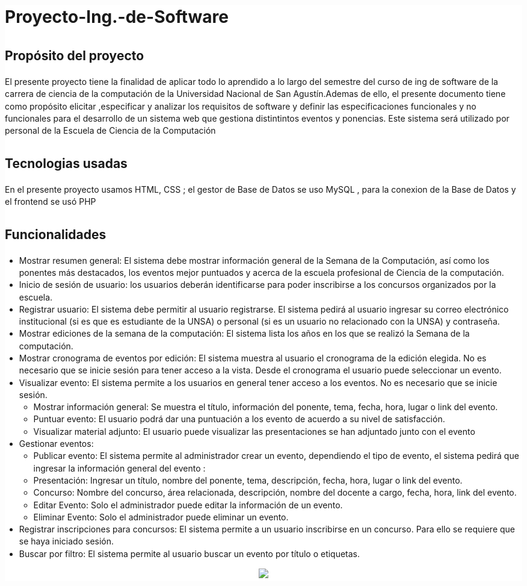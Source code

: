 # Proyecto-Ing.-de-Software
## Propósito del proyecto
El presente proyecto tiene la finalidad de aplicar todo lo aprendido a lo largo del semestre del curso de ing de software de la carrera de ciencia de la computación de la Universidad Nacional de San Agustín.Ademas de ello, el presente documento tiene como propósito elicitar ,especificar y analizar los requisitos de software y definir las especificaciones funcionales y no funcionales para el desarrollo de un sistema web que gestiona distintintos eventos y ponencias. Este sistema será utilizado por personal de la Escuela de Ciencia de la Computación

## Tecnologias usadas
En el presente proyecto usamos HTML, CSS ; el gestor de Base de Datos se uso MySQL , para la conexion de la Base de Datos y el frontend se usó PHP 

## Funcionalidades
- Mostrar resumen general: El sistema debe mostrar información general de la Semana de la Computación, así como los ponentes más destacados, los eventos mejor puntuados y acerca de la escuela profesional de Ciencia de la computación.
- Inicio de sesión de usuario: los usuarios deberán identificarse para poder inscribirse a los concursos organizados por la escuela.
- Registrar usuario: El sistema debe permitir al usuario registrarse. El sistema pedirá al usuario ingresar su correo electrónico institucional (si es que es estudiante de la UNSA) o personal (si es un usuario no relacionado con la UNSA) y contraseña.
- Mostrar ediciones de la semana de la computación: El sistema lista los años en los que se realizó la Semana de la computación.
- Mostrar cronograma de eventos por edición: El sistema muestra al usuario el cronograma de la edición elegida. No es necesario que se inicie sesión para tener acceso a la vista. Desde el cronograma el usuario puede seleccionar un evento.
- Visualizar evento: El sistema permite a los usuarios en general tener acceso a los eventos. No es necesario que se inicie sesión.
  - Mostrar información general: Se muestra el título, información del ponente, tema, fecha, hora, lugar o link del evento.
  - Puntuar evento:  El usuario podrá dar una puntuación a los evento de acuerdo a su nivel de satisfacción. 
  - Visualizar material adjunto: El usuario puede visualizar las presentaciones se han adjuntado junto con el evento
- Gestionar eventos: 
  - Publicar evento: El sistema permite al administrador crear un evento, dependiendo el tipo de evento, el sistema pedirá que ingresar la información general del evento : 
  - Presentación: Ingresar un título, nombre del ponente, tema, descripción,  fecha, hora, lugar o link del evento.
  - Concurso: Nombre del concurso, área relacionada, descripción, nombre del docente a cargo, fecha, hora, link del evento.
  - Editar Evento: Solo el administrador puede editar la información de un evento.
  - Eliminar Evento:  Solo el administrador puede eliminar un evento.
- Registrar inscripciones para concursos: El sistema permite a un usuario inscribirse en un concurso. Para ello se requiere que se haya iniciado sesión.
- Buscar por filtro: El sistema permite al usuario buscar un evento por título o etiquetas.
<p align="center">
  <img src="funcionalidades.png" width="650" >
</p>
